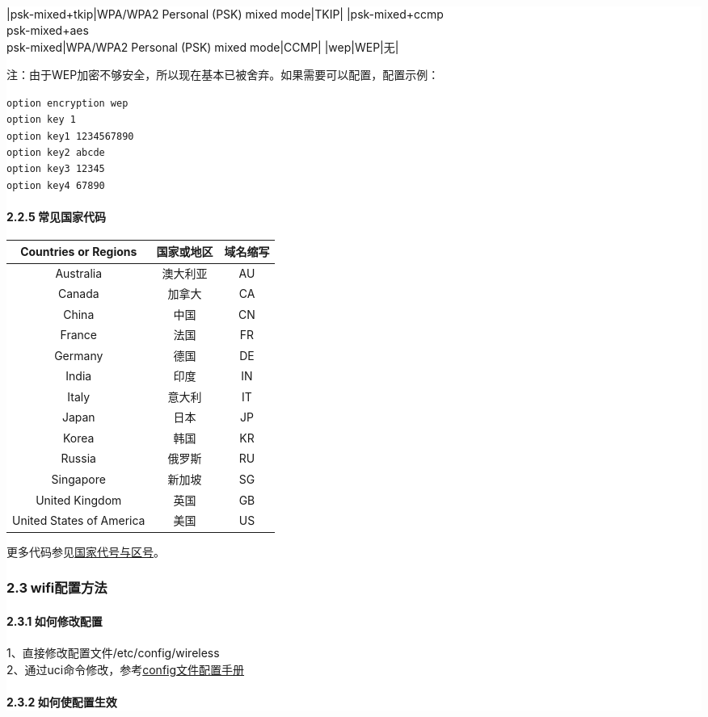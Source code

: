   |psk-mixed+tkip|WPA/WPA2 Personal (PSK) mixed mode|TKIP|
  |psk-mixed+ccmp<br>psk-mixed+aes<br>psk-mixed|WPA/WPA2 Personal (PSK) mixed mode|CCMP|
  |wep|WEP|无|

  注：由于WEP加密不够安全，所以现在基本已被舍弃。如果需要可以配置，配置示例：
  ```
  option encryption wep
  option key 1
  option key1 1234567890
  option key2 abcde
  option key3 12345
  option key4 67890
  ```


#### 2.2.5 常见国家代码

  |Countries or Regions|国家或地区|域名缩写|
  |:---:|:---:|:---:|
  |Australia|澳大利亚|AU|
  |Canada|加拿大|CA|
  |China|中国|CN|
  |France|法国|FR|
  |Germany|德国|DE|
  |India|印度|IN|
  |Italy|意大利|IT|
  |Japan|日本|JP|
  |Korea|韩国|KR|
  |Russia|俄罗斯|RU|
  |Singapore|新加坡|SG|
  |United Kingdom|英国|GB|
  |United States of America|美国|US|

更多代码参见[国家代号与区号](http://www1.jctrans.com/tool/dm.htm)。

### 2.3 wifi配置方法

#### 2.3.1 如何修改配置

1、直接修改配置文件/etc/config/wireless  
2、通过uci命令修改，参考[config文件配置手册](https://siflower.github.io/2020/09/11/config_setting/)

#### 2.3.2 如何使配置生效
